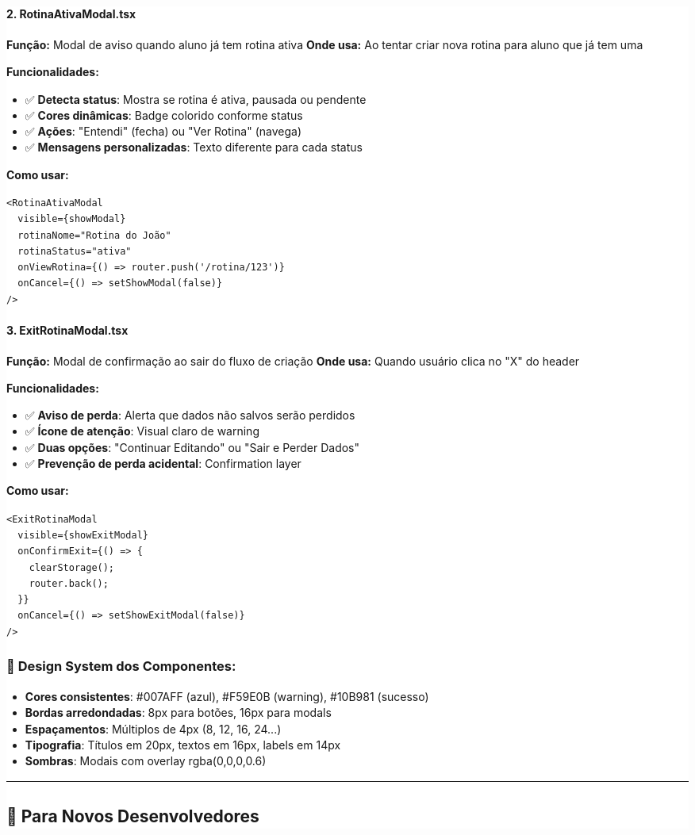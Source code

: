 #### **2. RotinaAtivaModal.tsx**
**Função:** Modal de aviso quando aluno já tem rotina ativa
**Onde usa:** Ao tentar criar nova rotina para aluno que já tem uma

**Funcionalidades:**
- ✅ **Detecta status**: Mostra se rotina é ativa, pausada ou pendente
- ✅ **Cores dinâmicas**: Badge colorido conforme status
- ✅ **Ações**: "Entendi" (fecha) ou "Ver Rotina" (navega)
- ✅ **Mensagens personalizadas**: Texto diferente para cada status

**Como usar:**
```tsx
<RotinaAtivaModal
  visible={showModal}
  rotinaNome="Rotina do João"
  rotinaStatus="ativa"
  onViewRotina={() => router.push('/rotina/123')}
  onCancel={() => setShowModal(false)}
/>
```

#### **3. ExitRotinaModal.tsx**
**Função:** Modal de confirmação ao sair do fluxo de criação
**Onde usa:** Quando usuário clica no "X" do header

**Funcionalidades:**
- ✅ **Aviso de perda**: Alerta que dados não salvos serão perdidos
- ✅ **Ícone de atenção**: Visual claro de warning
- ✅ **Duas opções**: "Continuar Editando" ou "Sair e Perder Dados"
- ✅ **Prevenção de perda acidental**: Confirmation layer

**Como usar:**
```tsx
<ExitRotinaModal
  visible={showExitModal}
  onConfirmExit={() => {
    clearStorage();
    router.back();
  }}
  onCancel={() => setShowExitModal(false)}
/>
```

### 🎯 **Design System dos Componentes:**
- **Cores consistentes**: #007AFF (azul), #F59E0B (warning), #10B981 (sucesso)
- **Bordas arredondadas**: 8px para botões, 16px para modals
- **Espaçamentos**: Múltiplos de 4px (8, 12, 16, 24...)
- **Tipografia**: Títulos em 20px, textos em 16px, labels em 14px
- **Sombras**: Modais com overlay rgba(0,0,0,0.6)

---

## 🚀 Para Novos Desenvolvedores
